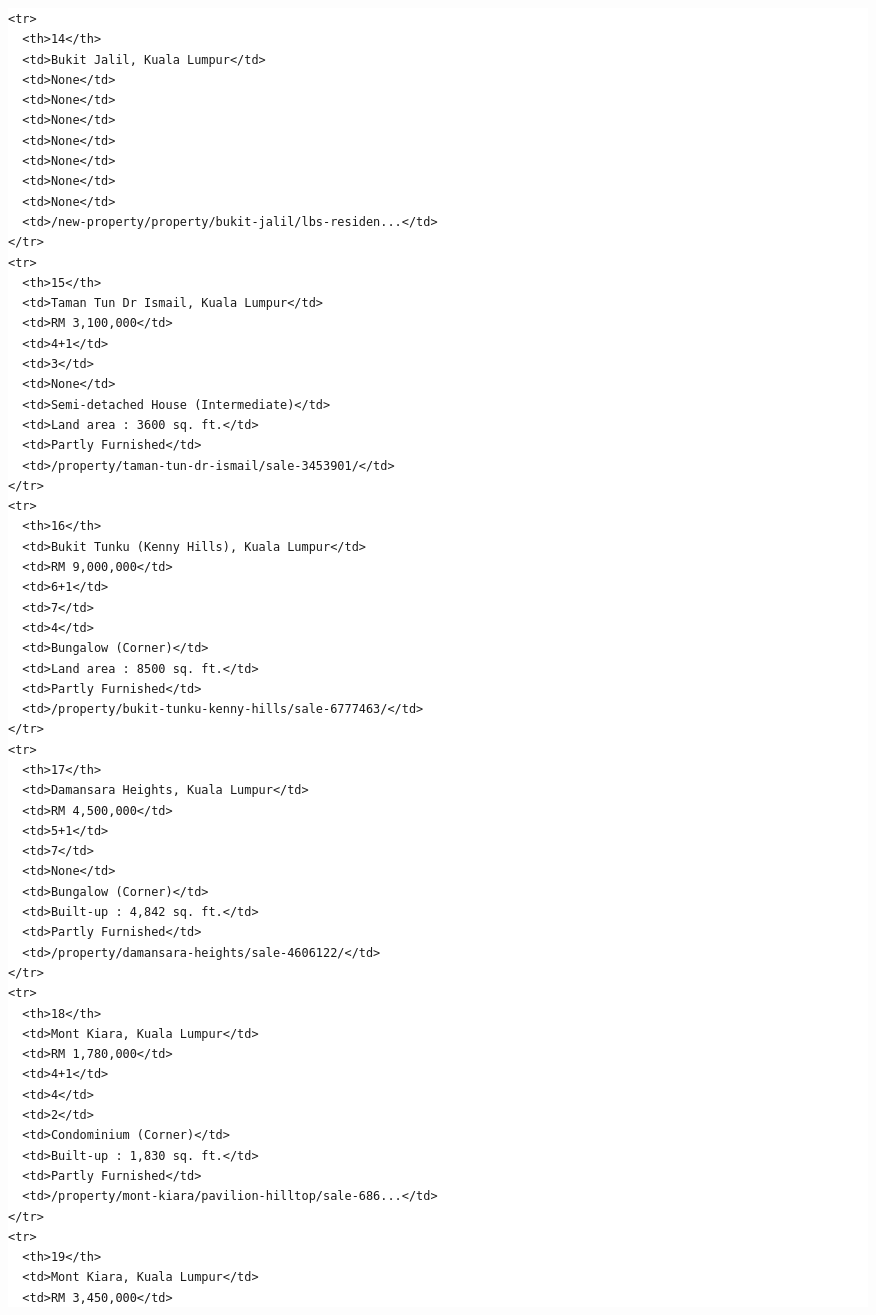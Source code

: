    <tr>
      <th>14</th>
      <td>Bukit Jalil, Kuala Lumpur</td>
      <td>None</td>
      <td>None</td>
      <td>None</td>
      <td>None</td>
      <td>None</td>
      <td>None</td>
      <td>None</td>
      <td>/new-property/property/bukit-jalil/lbs-residen...</td>
    </tr>
    <tr>
      <th>15</th>
      <td>Taman Tun Dr Ismail, Kuala Lumpur</td>
      <td>RM 3,100,000</td>
      <td>4+1</td>
      <td>3</td>
      <td>None</td>
      <td>Semi-detached House (Intermediate)</td>
      <td>Land area : 3600 sq. ft.</td>
      <td>Partly Furnished</td>
      <td>/property/taman-tun-dr-ismail/sale-3453901/</td>
    </tr>
    <tr>
      <th>16</th>
      <td>Bukit Tunku (Kenny Hills), Kuala Lumpur</td>
      <td>RM 9,000,000</td>
      <td>6+1</td>
      <td>7</td>
      <td>4</td>
      <td>Bungalow (Corner)</td>
      <td>Land area : 8500 sq. ft.</td>
      <td>Partly Furnished</td>
      <td>/property/bukit-tunku-kenny-hills/sale-6777463/</td>
    </tr>
    <tr>
      <th>17</th>
      <td>Damansara Heights, Kuala Lumpur</td>
      <td>RM 4,500,000</td>
      <td>5+1</td>
      <td>7</td>
      <td>None</td>
      <td>Bungalow (Corner)</td>
      <td>Built-up : 4,842 sq. ft.</td>
      <td>Partly Furnished</td>
      <td>/property/damansara-heights/sale-4606122/</td>
    </tr>
    <tr>
      <th>18</th>
      <td>Mont Kiara, Kuala Lumpur</td>
      <td>RM 1,780,000</td>
      <td>4+1</td>
      <td>4</td>
      <td>2</td>
      <td>Condominium (Corner)</td>
      <td>Built-up : 1,830 sq. ft.</td>
      <td>Partly Furnished</td>
      <td>/property/mont-kiara/pavilion-hilltop/sale-686...</td>
    </tr>
    <tr>
      <th>19</th>
      <td>Mont Kiara, Kuala Lumpur</td>
      <td>RM 3,450,000</td>